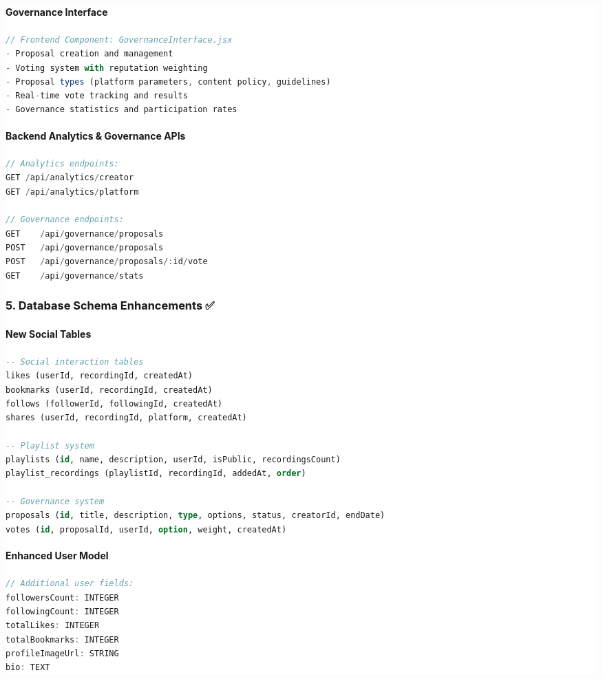 #### Governance Interface
```javascript
// Frontend Component: GovernanceInterface.jsx
- Proposal creation and management
- Voting system with reputation weighting
- Proposal types (platform parameters, content policy, guidelines)
- Real-time vote tracking and results
- Governance statistics and participation rates
```

#### Backend Analytics & Governance APIs
```javascript
// Analytics endpoints:
GET /api/analytics/creator
GET /api/analytics/platform

// Governance endpoints:
GET    /api/governance/proposals
POST   /api/governance/proposals
POST   /api/governance/proposals/:id/vote
GET    /api/governance/stats
```

### 5. Database Schema Enhancements ✅

#### New Social Tables
```sql
-- Social interaction tables
likes (userId, recordingId, createdAt)
bookmarks (userId, recordingId, createdAt)
follows (followerId, followingId, createdAt)
shares (userId, recordingId, platform, createdAt)

-- Playlist system
playlists (id, name, description, userId, isPublic, recordingsCount)
playlist_recordings (playlistId, recordingId, addedAt, order)

-- Governance system
proposals (id, title, description, type, options, status, creatorId, endDate)
votes (id, proposalId, userId, option, weight, createdAt)
```

#### Enhanced User Model
```javascript
// Additional user fields:
followersCount: INTEGER
followingCount: INTEGER
totalLikes: INTEGER
totalBookmarks: INTEGER
profileImageUrl: STRING
bio: TEXT
```
